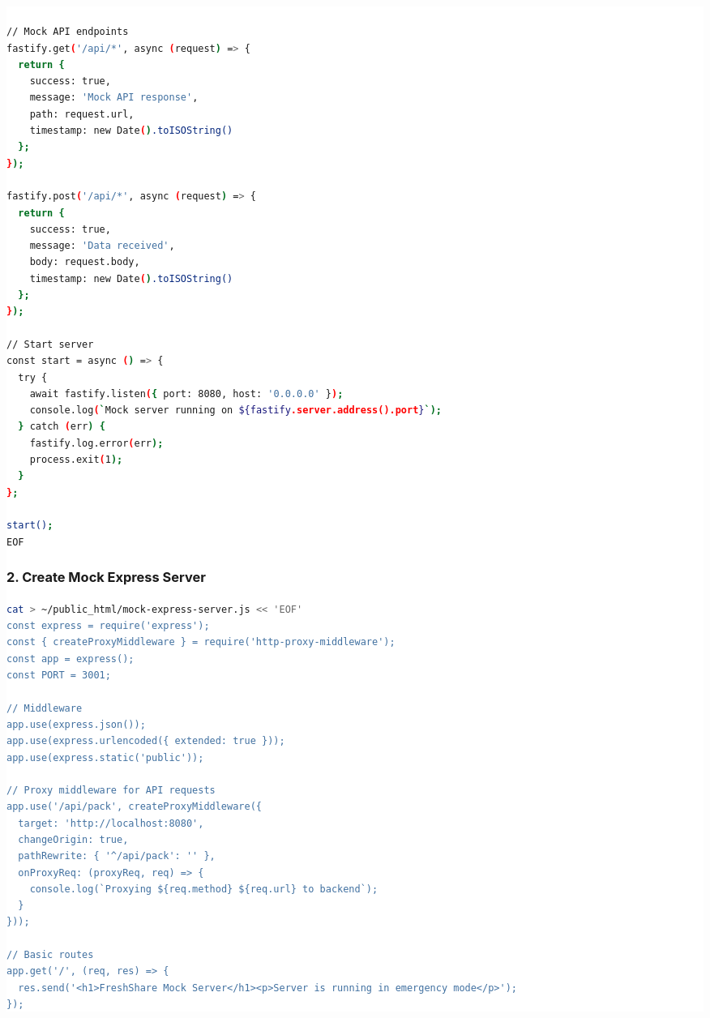 ```bash

// Mock API endpoints
fastify.get('/api/*', async (request) => {
  return {
    success: true,
    message: 'Mock API response',
    path: request.url,
    timestamp: new Date().toISOString()
  };
});

fastify.post('/api/*', async (request) => {
  return {
    success: true,
    message: 'Data received',
    body: request.body,
    timestamp: new Date().toISOString()
  };
});

// Start server
const start = async () => {
  try {
    await fastify.listen({ port: 8080, host: '0.0.0.0' });
    console.log(`Mock server running on ${fastify.server.address().port}`);
  } catch (err) {
    fastify.log.error(err);
    process.exit(1);
  }
};

start();
EOF
```

### 2. Create Mock Express Server

```bash
cat > ~/public_html/mock-express-server.js << 'EOF'
const express = require('express');
const { createProxyMiddleware } = require('http-proxy-middleware');
const app = express();
const PORT = 3001;

// Middleware
app.use(express.json());
app.use(express.urlencoded({ extended: true }));
app.use(express.static('public'));

// Proxy middleware for API requests
app.use('/api/pack', createProxyMiddleware({
  target: 'http://localhost:8080',
  changeOrigin: true,
  pathRewrite: { '^/api/pack': '' },
  onProxyReq: (proxyReq, req) => {
    console.log(`Proxying ${req.method} ${req.url} to backend`);
  }
}));

// Basic routes
app.get('/', (req, res) => {
  res.send('<h1>FreshShare Mock Server</h1><p>Server is running in emergency mode</p>');
});
```